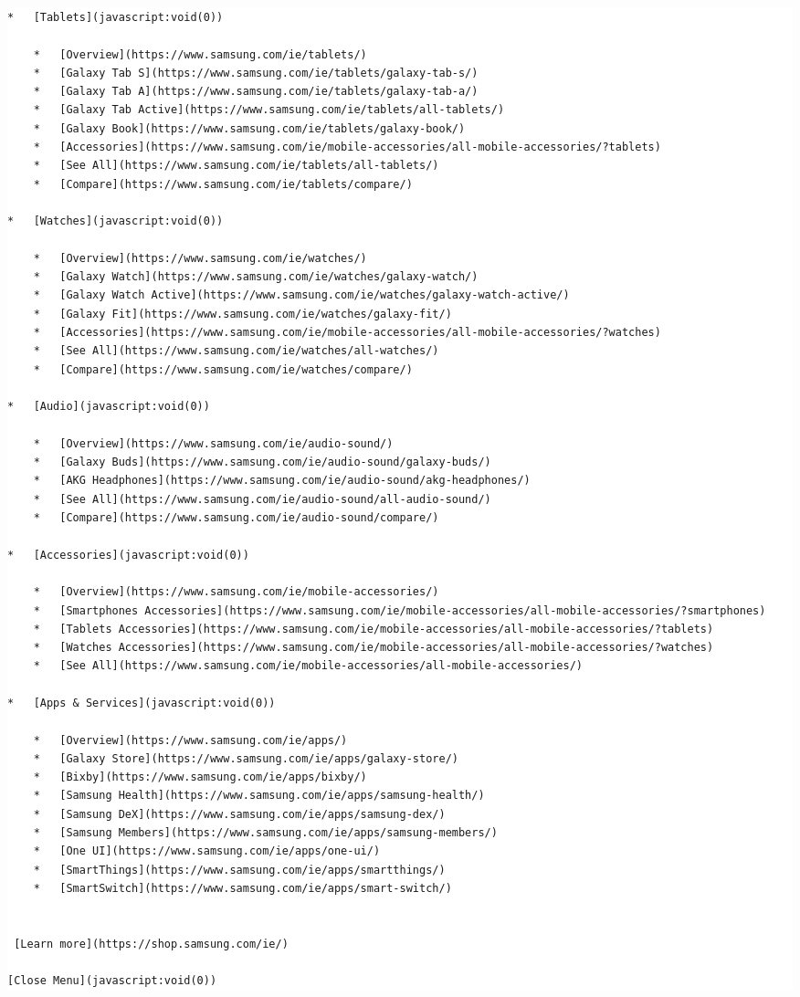     *   [Tablets](javascript:void(0))
        
        *   [Overview](https://www.samsung.com/ie/tablets/)
        *   [Galaxy Tab S](https://www.samsung.com/ie/tablets/galaxy-tab-s/)
        *   [Galaxy Tab A](https://www.samsung.com/ie/tablets/galaxy-tab-a/)
        *   [Galaxy Tab Active](https://www.samsung.com/ie/tablets/all-tablets/)
        *   [Galaxy Book](https://www.samsung.com/ie/tablets/galaxy-book/)
        *   [Accessories](https://www.samsung.com/ie/mobile-accessories/all-mobile-accessories/?tablets)
        *   [See All](https://www.samsung.com/ie/tablets/all-tablets/)
        *   [Compare](https://www.samsung.com/ie/tablets/compare/)
        
    *   [Watches](javascript:void(0))
        
        *   [Overview](https://www.samsung.com/ie/watches/)
        *   [Galaxy Watch](https://www.samsung.com/ie/watches/galaxy-watch/)
        *   [Galaxy Watch Active](https://www.samsung.com/ie/watches/galaxy-watch-active/)
        *   [Galaxy Fit](https://www.samsung.com/ie/watches/galaxy-fit/)
        *   [Accessories](https://www.samsung.com/ie/mobile-accessories/all-mobile-accessories/?watches)
        *   [See All](https://www.samsung.com/ie/watches/all-watches/)
        *   [Compare](https://www.samsung.com/ie/watches/compare/)
        
    *   [Audio](javascript:void(0))
        
        *   [Overview](https://www.samsung.com/ie/audio-sound/)
        *   [Galaxy Buds](https://www.samsung.com/ie/audio-sound/galaxy-buds/)
        *   [AKG Headphones](https://www.samsung.com/ie/audio-sound/akg-headphones/)
        *   [See All](https://www.samsung.com/ie/audio-sound/all-audio-sound/)
        *   [Compare](https://www.samsung.com/ie/audio-sound/compare/)
        
    *   [Accessories](javascript:void(0))
        
        *   [Overview](https://www.samsung.com/ie/mobile-accessories/)
        *   [Smartphones Accessories](https://www.samsung.com/ie/mobile-accessories/all-mobile-accessories/?smartphones)
        *   [Tablets Accessories](https://www.samsung.com/ie/mobile-accessories/all-mobile-accessories/?tablets)
        *   [Watches Accessories](https://www.samsung.com/ie/mobile-accessories/all-mobile-accessories/?watches)
        *   [See All](https://www.samsung.com/ie/mobile-accessories/all-mobile-accessories/)
        
    *   [Apps & Services](javascript:void(0))
        
        *   [Overview](https://www.samsung.com/ie/apps/)
        *   [Galaxy Store](https://www.samsung.com/ie/apps/galaxy-store/)
        *   [Bixby](https://www.samsung.com/ie/apps/bixby/)
        *   [Samsung Health](https://www.samsung.com/ie/apps/samsung-health/)
        *   [Samsung DeX](https://www.samsung.com/ie/apps/samsung-dex/)
        *   [Samsung Members](https://www.samsung.com/ie/apps/samsung-members/)
        *   [One UI](https://www.samsung.com/ie/apps/one-ui/)
        *   [SmartThings](https://www.samsung.com/ie/apps/smartthings/)
        *   [SmartSwitch](https://www.samsung.com/ie/apps/smart-switch/)
        
    
     [Learn more](https://shop.samsung.com/ie/)
    
    [Close Menu](javascript:void(0))
    